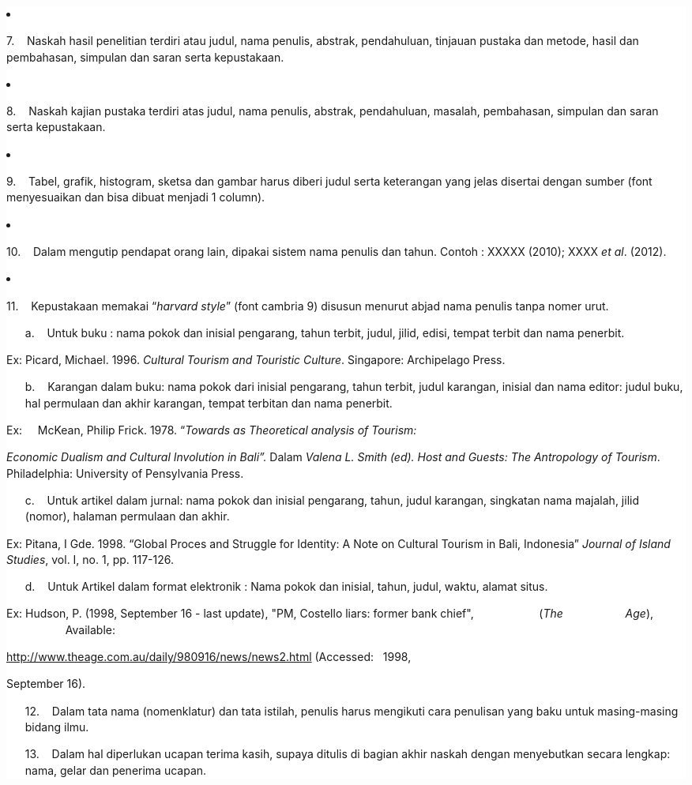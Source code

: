 <li>
<p><span class="font3">7. &nbsp;&nbsp;&nbsp;Naskah hasil penelitian terdiri atau judul, nama penulis, abstrak, pendahuluan, tinjauan pustaka dan metode, hasil dan pembahasan, simpulan dan saran serta kepustakaan.</span></p></li>
<li>
<p><span class="font3">8. &nbsp;&nbsp;&nbsp;Naskah kajian pustaka terdiri atas judul, nama penulis, abstrak, pendahuluan, masalah, pembahasan, simpulan dan saran serta kepustakaan.</span></p></li>
<li>
<p><span class="font3">9. &nbsp;&nbsp;&nbsp;Tabel, grafik, histogram, sketsa dan gambar harus diberi judul serta keterangan yang jelas disertai dengan sumber (font menyesuaikan dan bisa dibuat menjadi 1 column).</span></p></li>
<li>
<p><span class="font3">10. &nbsp;&nbsp;&nbsp;Dalam mengutip pendapat orang lain, dipakai sistem nama penulis dan tahun. Contoh : XXXXX (2010); XXXX </span><span class="font3" style="font-style:italic;">et al</span><span class="font3">. (2012).</span></p></li>
<li>
<p><span class="font3">11. &nbsp;&nbsp;&nbsp;Kepustakaan memakai “</span><span class="font3" style="font-style:italic;">harvard style</span><span class="font3">” (font cambria 9) disusun menurut abjad nama penulis tanpa nomer urut.</span></p></li></ul>
<ul style="list-style:none;"><li>
<p><span class="font3">a. &nbsp;&nbsp;&nbsp;Untuk buku : nama pokok dan inisial pengarang, tahun terbit, judul, jilid, edisi, tempat terbit dan nama penerbit.</span></p></li></ul>
<p><span class="font3">Ex: Picard, Michael. 1996. </span><span class="font3" style="font-style:italic;">Cultural Tourism and Touristic Culture</span><span class="font3">. Singapore: Archipelago Press.</span></p>
<ul style="list-style:none;"><li>
<p><span class="font3">b. &nbsp;&nbsp;&nbsp;Karangan dalam buku: nama pokok dari inisial pengarang, tahun terbit, judul karangan, inisial dan nama editor: judul buku, hal permulaan dan akhir karangan, tempat terbitan dan nama penerbit.</span></p></li></ul>
<p><span class="font3">Ex: &nbsp;&nbsp;&nbsp;&nbsp;McKean, Philip Frick. 1978. “</span><span class="font3" style="font-style:italic;">Towards as Theoretical analysis of Tourism:</span></p>
<p><span class="font3" style="font-style:italic;">Economic Dualism and Cultural Involution in Bali”.</span><span class="font3"> Dalam </span><span class="font3" style="font-style:italic;">Valena L. Smith (ed). Host and Guests: The Antropology of Tourism</span><span class="font3">. Philadelphia: University of Pensylvania Press.</span></p>
<ul style="list-style:none;"><li>
<p><span class="font3">c. &nbsp;&nbsp;&nbsp;Untuk artikel dalam jurnal: nama pokok dan inisial pengarang, tahun, judul karangan, singkatan nama majalah, jilid (nomor), halaman permulaan dan akhir.</span></p></li></ul>
<p><span class="font3">Ex: Pitana, I Gde. 1998. “Global Proces and Struggle for Identity: A Note on Cultural Tourism in Bali, Indonesia” </span><span class="font3" style="font-style:italic;">Journal of Island Studies</span><span class="font3">, vol. I, no. 1, pp. 117-126.</span></p>
<ul style="list-style:none;"><li>
<p><span class="font3">d. &nbsp;&nbsp;&nbsp;Untuk Artikel dalam format elektronik : Nama pokok dan inisial, tahun, judul, waktu, alamat situs.</span></p></li></ul>
<p><span class="font3">Ex: Hudson, P. (1998, September 16 - last update), &quot;PM, Costello liars: former bank chief&quot;, &nbsp;&nbsp;&nbsp;&nbsp;&nbsp;&nbsp;&nbsp;&nbsp;&nbsp;&nbsp;&nbsp;&nbsp;&nbsp;&nbsp;&nbsp;&nbsp;&nbsp;&nbsp;&nbsp;&nbsp;(</span><span class="font3" style="font-style:italic;">The &nbsp;&nbsp;&nbsp;&nbsp;&nbsp;&nbsp;&nbsp;&nbsp;&nbsp;&nbsp;&nbsp;&nbsp;&nbsp;&nbsp;&nbsp;&nbsp;&nbsp;&nbsp;&nbsp;Age</span><span class="font3">), &nbsp;&nbsp;&nbsp;&nbsp;&nbsp;&nbsp;&nbsp;&nbsp;&nbsp;&nbsp;&nbsp;&nbsp;&nbsp;&nbsp;&nbsp;&nbsp;&nbsp;&nbsp;&nbsp;Available:</span></p>
<p><a href="http://www.theage.com.au/daily/980916/news/news2.html"><span class="font3">http://www.theage.com.au/daily/980916/news/news2.html</span></a><span class="font3"> (Accessed: &nbsp;&nbsp;1998,</span></p>
<p><span class="font3">September 16).</span></p>
<ul style="list-style:none;"><li>
<p><span class="font3">12. &nbsp;&nbsp;&nbsp;Dalam tata nama (nomenklatur) dan tata istilah, penulis harus mengikuti cara penulisan yang baku untuk masing-masing bidang ilmu.</span></p></li>
<li>
<p><span class="font3">13. &nbsp;&nbsp;&nbsp;Dalam hal diperlukan ucapan terima kasih, supaya ditulis di bagian akhir naskah dengan menyebutkan secara lengkap: nama, gelar dan penerima ucapan.</span></p></li></ul>